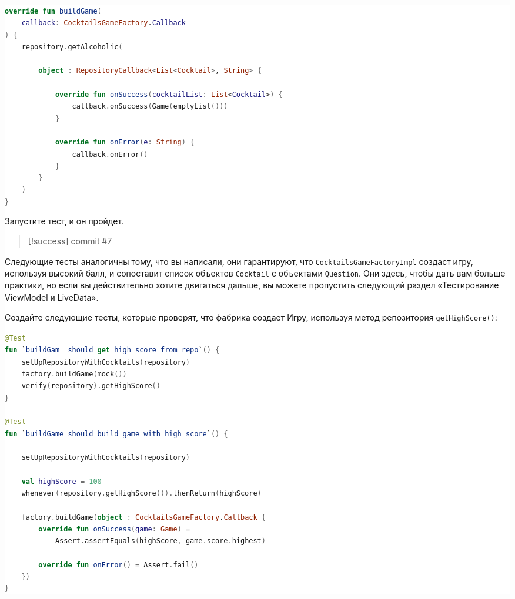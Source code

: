 ```kotlin
override fun buildGame(
	callback: CocktailsGameFactory.Callback
) {  
    repository.getAlcoholic(
    
	    object : RepositoryCallback<List<Cocktail>, String> {  
	    
	        override fun onSuccess(cocktailList: List<Cocktail>) {  
	            callback.onSuccess(Game(emptyList()))  
	        }  
  
	        override fun onError(e: String) {  
	            callback.onError()  
	        }  
	    }
	)  
}
```

Запустите тест, и он пройдет.

>[!success] commit #7

Следующие  тесты  аналогичны  тому,  что  вы  написали,  они  гарантируют,  что `CocktailsGameFactoryImpl`  создаст  игру,  используя  высокий  балл,  и  сопоставит список  объектов  `Cocktail`  с  объектами  `Question`.  Они  здесь,  чтобы  дать  вам больше практики, но если вы действительно хотите двигаться дальше, вы можете пропустить следующий раздел «Тестирование ViewModel и LiveData».

Создайте  следующие  тесты,  которые  проверят,  что  фабрика  создает  Игру, используя метод репозитория `getHighScore()`:

```kotlin
@Test  
fun `buildGam  should get high score from repo`() {  
    setUpRepositoryWithCocktails(repository)  
    factory.buildGame(mock())  
    verify(repository).getHighScore()  
}  
  
@Test  
fun `buildGame should build game with high score`() {  
  
    setUpRepositoryWithCocktails(repository)  
  
    val highScore = 100  
    whenever(repository.getHighScore()).thenReturn(highScore)  
  
    factory.buildGame(object : CocktailsGameFactory.Callback {  
        override fun onSuccess(game: Game) =  
            Assert.assertEquals(highScore, game.score.highest)  
  
        override fun onError() = Assert.fail()  
    })  
}
```
